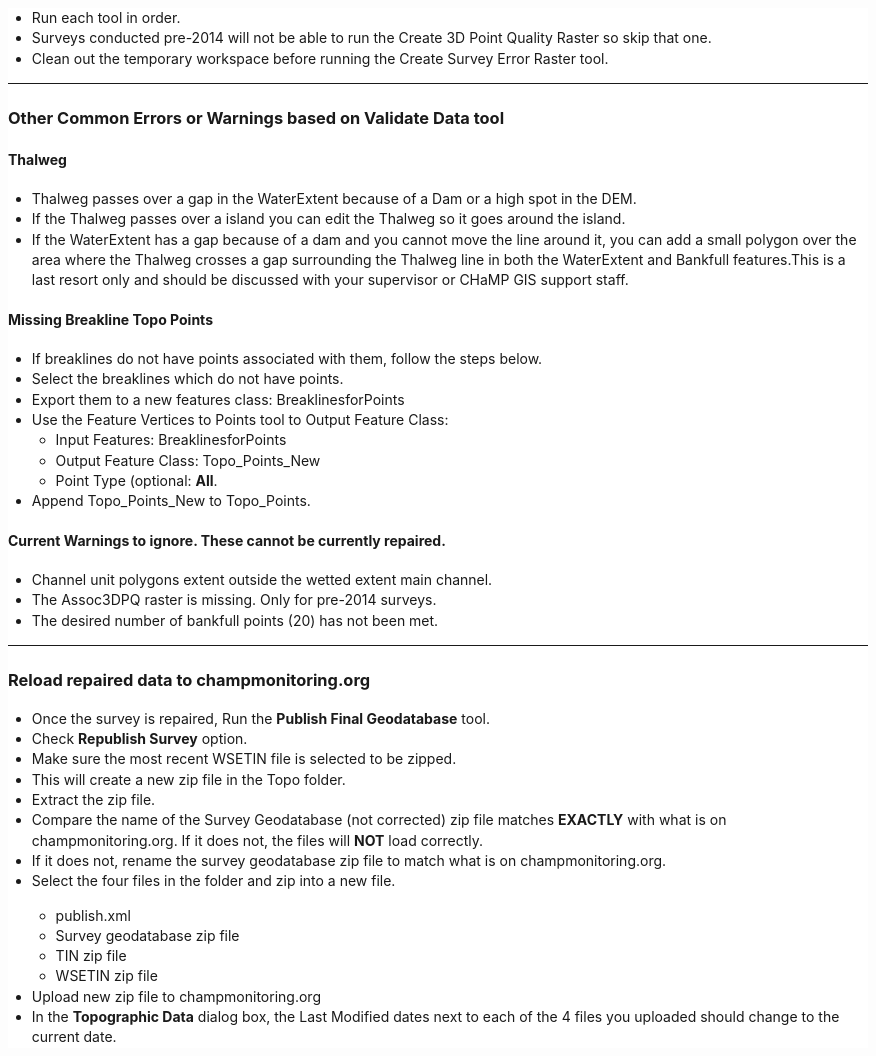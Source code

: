 <ul>
	<li>Run each tool in order.</li>
	<li>Surveys conducted pre-2014 will not be able to run the Create 3D Point Quality Raster so skip that one.</li>
	<li>Clean out the temporary workspace before running the Create Survey Error Raster tool.</li>
</ul>

<hr>

<h3>Other Common Errors or Warnings based on Validate Data tool</h3>

<h4>Thalweg</h4>
<ul>
	<li>Thalweg passes over a gap in the WaterExtent because of a Dam or a high spot in the DEM.</li>
	<li>If the Thalweg passes over a island you can edit the Thalweg so it goes around the island.</li>
	<li>If the WaterExtent has a gap because of a dam and you cannot move the line around it, you can add a small polygon over the area where the 
		Thalweg crosses a gap surrounding the Thalweg line in both the WaterExtent and Bankfull features.This is a last resort only and should be discussed with your supervisor or CHaMP GIS support staff.</li>
</ul>

<h4>Missing Breakline Topo Points</h4>
<ul>
	<li>If breaklines do not have points associated with them, follow the steps below.</li>
	<li>Select the breaklines which do not have points.</li>
	<li>Export them to a new features class: BreaklinesforPoints</li>
	<li>Use the Feature Vertices to Points tool to Output Feature Class: 
		<ul>
			<li>Input Features: BreaklinesforPoints</li>
			<li>Output Feature Class: Topo_Points_New</li>
			<li>Point Type (optional: <strong>All</strong>.</li>
		</ul>
	<li>Append Topo_Points_New to Topo_Points.</li>
</ul>

<h4>Current Warnings to ignore. These cannot be currently repaired.</h4>
<ul>
	<li>Channel unit polygons extent outside the wetted extent main channel.</li>
	<li>The Assoc3DPQ raster is missing. Only for pre-2014 surveys.</li>
	<li>The desired number of bankfull points (20) has not been met.</li>
</ul>

<hr>

<h3>Reload repaired data to champmonitoring.org</h3>
<ul>
	<li>Once the survey is repaired, Run the <strong>Publish Final Geodatabase</strong> tool.</li>
	<li>Check <strong>Republish Survey</strong> option.</li>
	<li>Make sure the most recent WSETIN file is selected to be zipped.</li>
	<li>This will create a new zip file in the Topo folder.</li>
	<li>Extract the zip file.</li>
	<li>Compare the name of the Survey Geodatabase (not corrected) zip file matches <strong>EXACTLY</strong> with what is on champmonitoring.org. If it does not, the files will <strong>NOT</strong> load correctly.</li>
	<li>If it does not, rename the survey geodatabase zip file to match what is on champmonitoring.org.</li>
	<li>Select the four files in the folder and zip into a new file.</li>
		<ul>
			<li>publish.xml</li>
			<li>Survey geodatabase zip file</li>
			<li>TIN zip file</li>
			<li>WSETIN zip file</li>
		</ul>
	<li>Upload new zip file to champmonitoring.org</li>
	<li>In the <strong>Topographic Data</strong> dialog box, the Last Modified dates next to each of the 4 files you uploaded should change to the current date.</li>